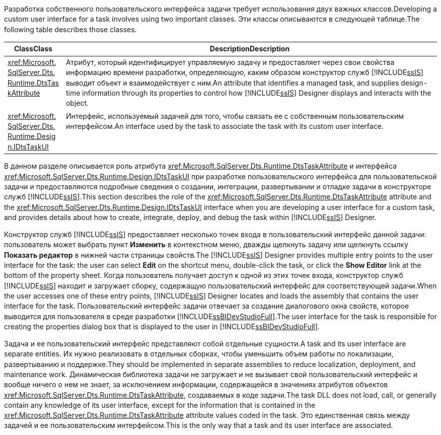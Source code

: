  <span data-ttu-id="82188-105">Разработка собственного пользовательского интерфейса задачи требует использования двух важных классов.</span><span class="sxs-lookup"><span data-stu-id="82188-105">Developing a custom user interface for a task involves using two important classes.</span></span> <span data-ttu-id="82188-106">Эти классы описываются в следующей таблице.</span><span class="sxs-lookup"><span data-stu-id="82188-106">The following table describes those classes.</span></span>  
  
|<span data-ttu-id="82188-107">Class</span><span class="sxs-lookup"><span data-stu-id="82188-107">Class</span></span>|<span data-ttu-id="82188-108">Description</span><span class="sxs-lookup"><span data-stu-id="82188-108">Description</span></span>|  
|-----------|-----------------|  
|<xref:Microsoft.SqlServer.Dts.Runtime.DtsTaskAttribute>|<span data-ttu-id="82188-109">Атрибут, который идентифицирует управляемую задачу и предоставляет через свои свойства информацию времени разработки, определяющую, каким образом конструктор служб [!INCLUDE[ssIS](../../../includes/ssis-md.md)] выводит объект и взаимодействует с ним.</span><span class="sxs-lookup"><span data-stu-id="82188-109">An attribute that identifies a managed task, and supplies design-time information through its properties to control how [!INCLUDE[ssIS](../../../includes/ssis-md.md)] Designer displays and interacts with the object.</span></span>|  
|<xref:Microsoft.SqlServer.Dts.Runtime.Design.IDtsTaskUI>|<span data-ttu-id="82188-110">Интерфейс, используемый задачей для того, чтобы связать ее с собственным пользовательским интерфейсом.</span><span class="sxs-lookup"><span data-stu-id="82188-110">An interface used by the task to associate the task with its custom user interface.</span></span>|  
  
 <span data-ttu-id="82188-111">В данном разделе описывается роль атрибута <xref:Microsoft.SqlServer.Dts.Runtime.DtsTaskAttribute> и интерфейса <xref:Microsoft.SqlServer.Dts.Runtime.Design.IDtsTaskUI> при разработке пользовательского интерфейса для пользовательской задачи и предоставляются подробные сведения о создании, интеграции, развертывании и отладке задачи в конструкторе служб [!INCLUDE[ssIS](../../../includes/ssis-md.md)].</span><span class="sxs-lookup"><span data-stu-id="82188-111">This section describes the role of the <xref:Microsoft.SqlServer.Dts.Runtime.DtsTaskAttribute> attribute and the <xref:Microsoft.SqlServer.Dts.Runtime.Design.IDtsTaskUI> interface when you are developing a user interface for a custom task, and provides details about how to create, integrate, deploy, and debug the task within [!INCLUDE[ssIS](../../../includes/ssis-md.md)] Designer.</span></span>  
  
 <span data-ttu-id="82188-112">Конструктор служб [!INCLUDE[ssIS](../../../includes/ssis-md.md)] предоставляет несколько точек входа в пользовательский интерфейс данной задачи: пользователь может выбрать пункт **Изменить** в контекстном меню, дважды щелкнуть задачу или щелкнуть ссылку **Показать редактор** в нижней части страницы свойств.</span><span class="sxs-lookup"><span data-stu-id="82188-112">The [!INCLUDE[ssIS](../../../includes/ssis-md.md)] Designer provides multiple entry points to the user interface for the task: the user can select **Edit** on the shortcut menu, double-click the task, or click the **Show Editor** link at the bottom of the property sheet.</span></span> <span data-ttu-id="82188-113">Когда пользователь получает доступ к одной из этих точек входа, конструктор служб [!INCLUDE[ssIS](../../../includes/ssis-md.md)] находит и загружает сборку, содержащую пользовательский интерфейс для соответствующей задачи.</span><span class="sxs-lookup"><span data-stu-id="82188-113">When the user accesses one of these entry points, [!INCLUDE[ssIS](../../../includes/ssis-md.md)] Designer locates and loads the assembly that contains the user interface for the task.</span></span> <span data-ttu-id="82188-114">Пользовательский интерфейс задачи отвечает за создание диалогового окна свойств, которое выводится для пользователя в среде разработки [!INCLUDE[ssBIDevStudioFull](../../../includes/ssbidevstudiofull-md.md)].</span><span class="sxs-lookup"><span data-stu-id="82188-114">The user interface for the task is responsible for creating the properties dialog box that is displayed to the user in [!INCLUDE[ssBIDevStudioFull](../../../includes/ssbidevstudiofull-md.md)].</span></span>  
  
 <span data-ttu-id="82188-115">Задача и ее пользовательский интерфейс представляют собой отдельные сущности.</span><span class="sxs-lookup"><span data-stu-id="82188-115">A task and its user interface are separate entities.</span></span> <span data-ttu-id="82188-116">Их нужно реализовать в отдельных сборках, чтобы уменьшить объем работы по локализации, развертыванию и поддержке.</span><span class="sxs-lookup"><span data-stu-id="82188-116">They should be implemented in separate assemblies to reduce localization, deployment, and maintenance work.</span></span> <span data-ttu-id="82188-117">Динамическая библиотека задачи не загружает и не вызывает свой пользовательский интерфейс и вообще ничего о нем не знает, за исключением информации, содержащейся в значениях атрибутов объектов <xref:Microsoft.SqlServer.Dts.Runtime.DtsTaskAttribute>, создаваемых в коде задачи.</span><span class="sxs-lookup"><span data-stu-id="82188-117">The task DLL does not load, call, or generally contain any knowledge of its user interface, except for the information that is contained in the <xref:Microsoft.SqlServer.Dts.Runtime.DtsTaskAttribute> attribute values coded in the task.</span></span> <span data-ttu-id="82188-118">Это единственная связь между задачей и ее пользовательским интерфейсом.</span><span class="sxs-lookup"><span data-stu-id="82188-118">This is the only way that a task and its user interface are associated.</span></span>  
  